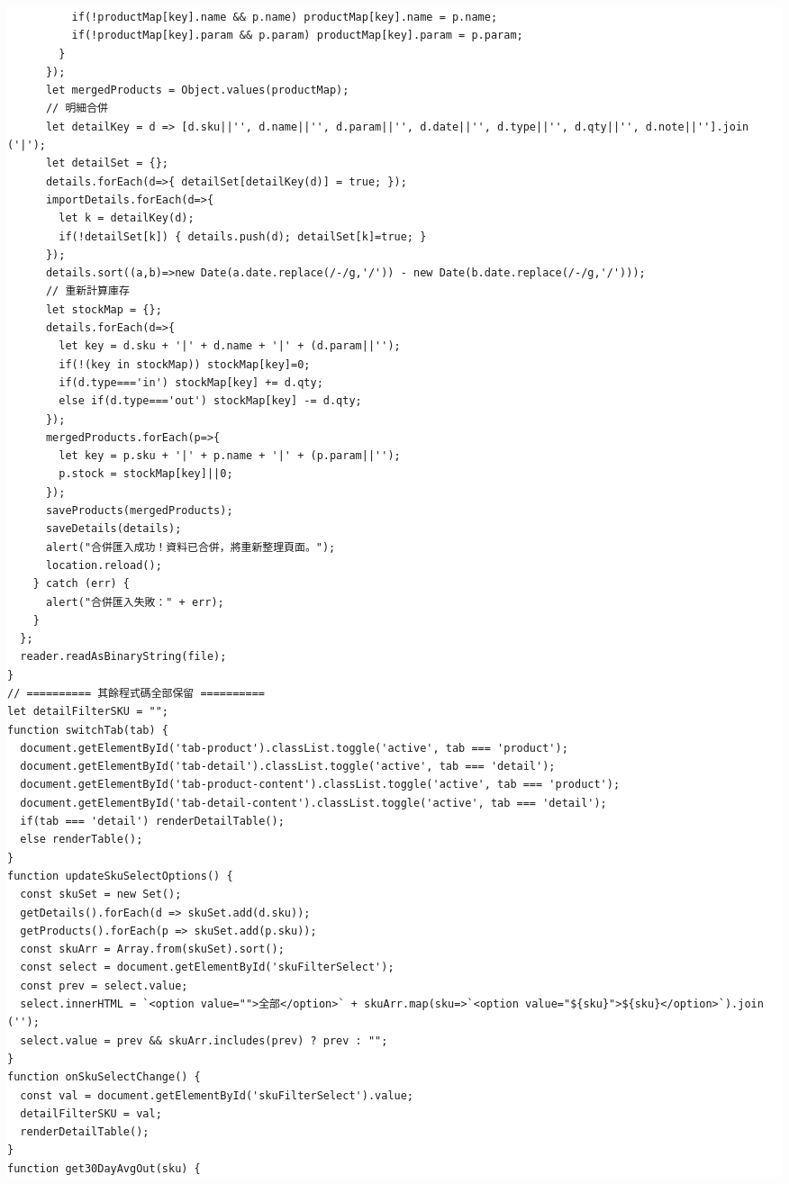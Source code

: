               if(!productMap[key].name && p.name) productMap[key].name = p.name;
              if(!productMap[key].param && p.param) productMap[key].param = p.param;
            }
          });
          let mergedProducts = Object.values(productMap);
          // 明細合併
          let detailKey = d => [d.sku||'', d.name||'', d.param||'', d.date||'', d.type||'', d.qty||'', d.note||''].join('|');
          let detailSet = {};
          details.forEach(d=>{ detailSet[detailKey(d)] = true; });
          importDetails.forEach(d=>{
            let k = detailKey(d);
            if(!detailSet[k]) { details.push(d); detailSet[k]=true; }
          });
          details.sort((a,b)=>new Date(a.date.replace(/-/g,'/')) - new Date(b.date.replace(/-/g,'/')));
          // 重新計算庫存
          let stockMap = {};
          details.forEach(d=>{
            let key = d.sku + '|' + d.name + '|' + (d.param||'');
            if(!(key in stockMap)) stockMap[key]=0;
            if(d.type==='in') stockMap[key] += d.qty;
            else if(d.type==='out') stockMap[key] -= d.qty;
          });
          mergedProducts.forEach(p=>{
            let key = p.sku + '|' + p.name + '|' + (p.param||'');
            p.stock = stockMap[key]||0;
          });
          saveProducts(mergedProducts);
          saveDetails(details);
          alert("合併匯入成功！資料已合併，將重新整理頁面。");
          location.reload();
        } catch (err) {
          alert("合併匯入失敗：" + err);
        }
      };
      reader.readAsBinaryString(file);
    }
    // ========== 其餘程式碼全部保留 ==========
    let detailFilterSKU = "";
    function switchTab(tab) {
      document.getElementById('tab-product').classList.toggle('active', tab === 'product');
      document.getElementById('tab-detail').classList.toggle('active', tab === 'detail');
      document.getElementById('tab-product-content').classList.toggle('active', tab === 'product');
      document.getElementById('tab-detail-content').classList.toggle('active', tab === 'detail');
      if(tab === 'detail') renderDetailTable();
      else renderTable();
    }
    function updateSkuSelectOptions() {
      const skuSet = new Set();
      getDetails().forEach(d => skuSet.add(d.sku));
      getProducts().forEach(p => skuSet.add(p.sku));
      const skuArr = Array.from(skuSet).sort();
      const select = document.getElementById('skuFilterSelect');
      const prev = select.value;
      select.innerHTML = `<option value="">全部</option>` + skuArr.map(sku=>`<option value="${sku}">${sku}</option>`).join('');
      select.value = prev && skuArr.includes(prev) ? prev : "";
    }
    function onSkuSelectChange() {
      const val = document.getElementById('skuFilterSelect').value;
      detailFilterSKU = val;
      renderDetailTable();
    }
    function get30DayAvgOut(sku) {